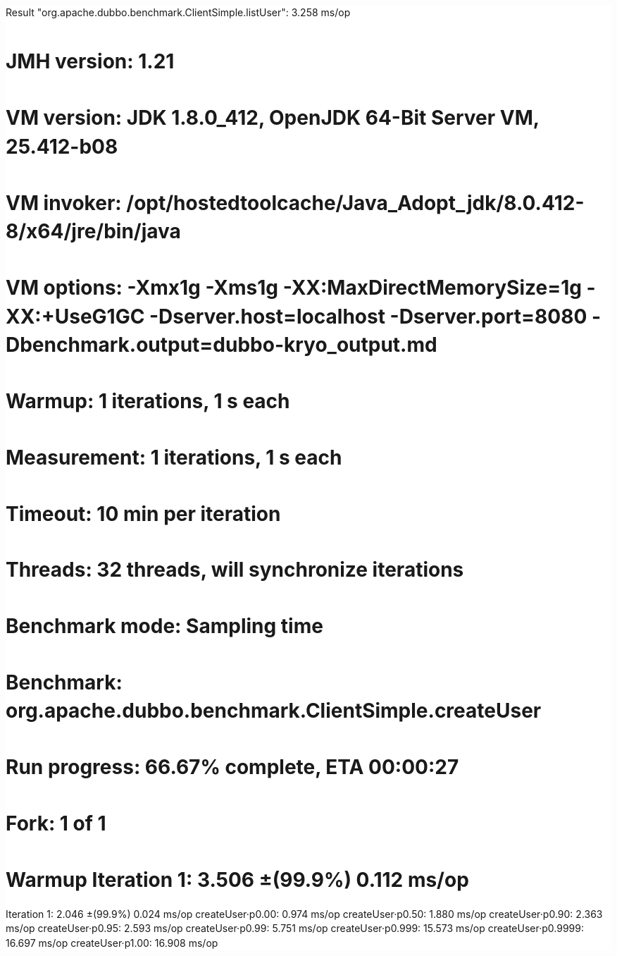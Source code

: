 
Result "org.apache.dubbo.benchmark.ClientSimple.listUser":
  3.258 ms/op


# JMH version: 1.21
# VM version: JDK 1.8.0_412, OpenJDK 64-Bit Server VM, 25.412-b08
# VM invoker: /opt/hostedtoolcache/Java_Adopt_jdk/8.0.412-8/x64/jre/bin/java
# VM options: -Xmx1g -Xms1g -XX:MaxDirectMemorySize=1g -XX:+UseG1GC -Dserver.host=localhost -Dserver.port=8080 -Dbenchmark.output=dubbo-kryo_output.md
# Warmup: 1 iterations, 1 s each
# Measurement: 1 iterations, 1 s each
# Timeout: 10 min per iteration
# Threads: 32 threads, will synchronize iterations
# Benchmark mode: Sampling time
# Benchmark: org.apache.dubbo.benchmark.ClientSimple.createUser

# Run progress: 66.67% complete, ETA 00:00:27
# Fork: 1 of 1
# Warmup Iteration   1: 3.506 ±(99.9%) 0.112 ms/op
Iteration   1: 2.046 ±(99.9%) 0.024 ms/op
                 createUser·p0.00:   0.974 ms/op
                 createUser·p0.50:   1.880 ms/op
                 createUser·p0.90:   2.363 ms/op
                 createUser·p0.95:   2.593 ms/op
                 createUser·p0.99:   5.751 ms/op
                 createUser·p0.999:  15.573 ms/op
                 createUser·p0.9999: 16.697 ms/op
                 createUser·p1.00:   16.908 ms/op
